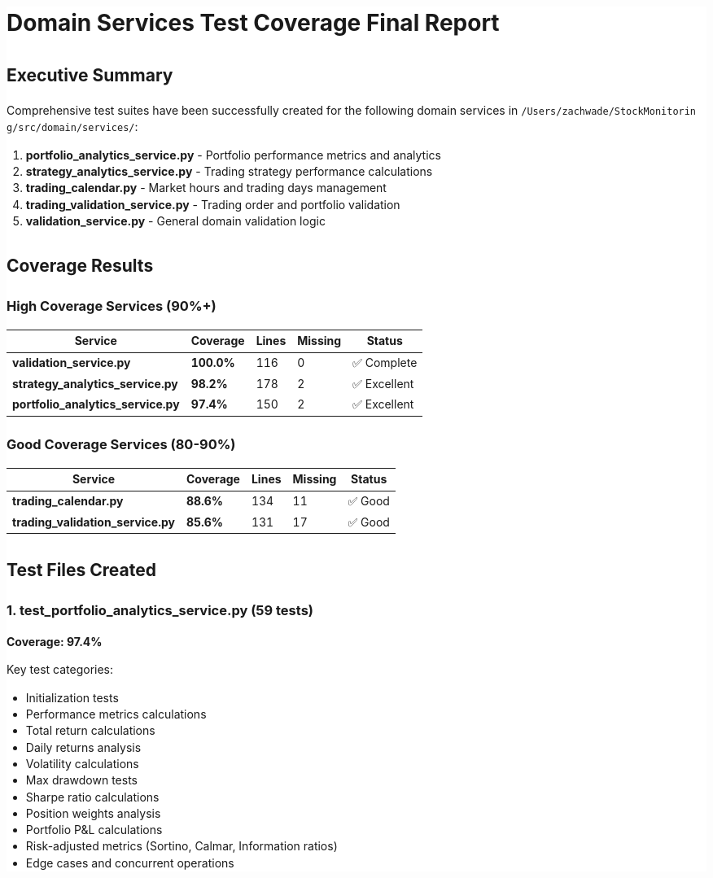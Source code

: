 # Domain Services Test Coverage Final Report

## Executive Summary

Comprehensive test suites have been successfully created for the following domain services in `/Users/zachwade/StockMonitoring/src/domain/services/`:

1. **portfolio_analytics_service.py** - Portfolio performance metrics and analytics
2. **strategy_analytics_service.py** - Trading strategy performance calculations
3. **trading_calendar.py** - Market hours and trading days management
4. **trading_validation_service.py** - Trading order and portfolio validation
5. **validation_service.py** - General domain validation logic

## Coverage Results

### High Coverage Services (90%+)

| Service | Coverage | Lines | Missing | Status |
|---------|----------|-------|---------|--------|
| **validation_service.py** | **100.0%** | 116 | 0 | ✅ Complete |
| **strategy_analytics_service.py** | **98.2%** | 178 | 2 | ✅ Excellent |
| **portfolio_analytics_service.py** | **97.4%** | 150 | 2 | ✅ Excellent |

### Good Coverage Services (80-90%)

| Service | Coverage | Lines | Missing | Status |
|---------|----------|-------|---------|--------|
| **trading_calendar.py** | **88.6%** | 134 | 11 | ✅ Good |
| **trading_validation_service.py** | **85.6%** | 131 | 17 | ✅ Good |

## Test Files Created

### 1. test_portfolio_analytics_service.py (59 tests)

**Coverage: 97.4%**

Key test categories:

- Initialization tests
- Performance metrics calculations
- Total return calculations
- Daily returns analysis
- Volatility calculations
- Max drawdown tests
- Sharpe ratio calculations
- Position weights analysis
- Portfolio P&L calculations
- Risk-adjusted metrics (Sortino, Calmar, Information ratios)
- Edge cases and concurrent operations
